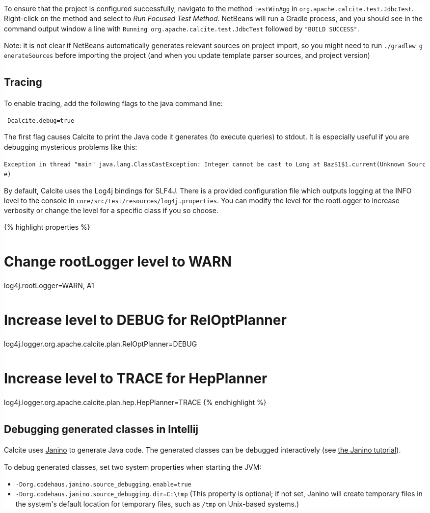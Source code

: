 To ensure that the project is configured successfully, navigate to the method `testWinAgg` in `org.apache.calcite.test.JdbcTest`.
Right-click on the method and select to *Run Focused Test Method*.
NetBeans will run a Gradle process, and you should see in the command output window a line with
 `Running org.apache.calcite.test.JdbcTest` followed by `"BUILD SUCCESS"`.

Note: it is not clear if NetBeans automatically generates relevant sources on project import,
so you might need to run `./gradlew generateSources` before importing the project (and when you
update template parser sources, and project version)

## Tracing

To enable tracing, add the following flags to the java command line:

`-Dcalcite.debug=true`

The first flag causes Calcite to print the Java code it generates
(to execute queries) to stdout. It is especially useful if you are debugging
mysterious problems like this:

`Exception in thread "main" java.lang.ClassCastException: Integer cannot be cast to Long
  at Baz$1$1.current(Unknown Source)`

By default, Calcite uses the Log4j bindings for SLF4J. There is a provided configuration
file which outputs logging at the INFO level to the console in `core/src/test/resources/log4j.properties`.
You can modify the level for the rootLogger to increase verbosity or change the level
for a specific class if you so choose.

{% highlight properties %}
# Change rootLogger level to WARN
log4j.rootLogger=WARN, A1
# Increase level to DEBUG for RelOptPlanner
log4j.logger.org.apache.calcite.plan.RelOptPlanner=DEBUG
# Increase level to TRACE for HepPlanner
log4j.logger.org.apache.calcite.plan.hep.HepPlanner=TRACE
{% endhighlight %}

## Debugging generated classes in Intellij

Calcite uses [Janino](https://janino-compiler.github.io/janino/) to generate Java
code. The generated classes can be debugged interactively
(see [the Janino tutorial](https://janino-compiler.github.io/janino/)).

To debug generated classes, set two system properties when starting the JVM:

* `-Dorg.codehaus.janino.source_debugging.enable=true`
* `-Dorg.codehaus.janino.source_debugging.dir=C:\tmp` (This property is optional;
  if not set, Janino will create temporary files in the system's default location
  for temporary files, such as `/tmp` on Unix-based systems.)
